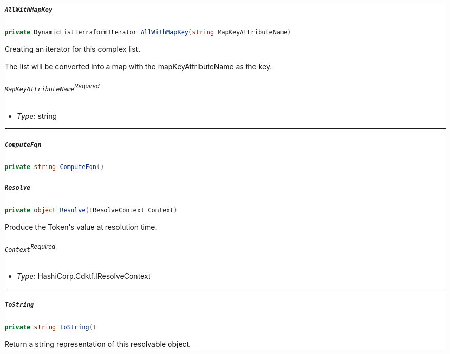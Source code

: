 
##### `AllWithMapKey` <a name="AllWithMapKey" id="@cdktf/provider-cloudflare.dataCloudflareCallsTurnApps.DataCloudflareCallsTurnAppsResultList.allWithMapKey"></a>

```csharp
private DynamicListTerraformIterator AllWithMapKey(string MapKeyAttributeName)
```

Creating an iterator for this complex list.

The list will be converted into a map with the mapKeyAttributeName as the key.

###### `MapKeyAttributeName`<sup>Required</sup> <a name="MapKeyAttributeName" id="@cdktf/provider-cloudflare.dataCloudflareCallsTurnApps.DataCloudflareCallsTurnAppsResultList.allWithMapKey.parameter.mapKeyAttributeName"></a>

- *Type:* string

---

##### `ComputeFqn` <a name="ComputeFqn" id="@cdktf/provider-cloudflare.dataCloudflareCallsTurnApps.DataCloudflareCallsTurnAppsResultList.computeFqn"></a>

```csharp
private string ComputeFqn()
```

##### `Resolve` <a name="Resolve" id="@cdktf/provider-cloudflare.dataCloudflareCallsTurnApps.DataCloudflareCallsTurnAppsResultList.resolve"></a>

```csharp
private object Resolve(IResolveContext Context)
```

Produce the Token's value at resolution time.

###### `Context`<sup>Required</sup> <a name="Context" id="@cdktf/provider-cloudflare.dataCloudflareCallsTurnApps.DataCloudflareCallsTurnAppsResultList.resolve.parameter._context"></a>

- *Type:* HashiCorp.Cdktf.IResolveContext

---

##### `ToString` <a name="ToString" id="@cdktf/provider-cloudflare.dataCloudflareCallsTurnApps.DataCloudflareCallsTurnAppsResultList.toString"></a>

```csharp
private string ToString()
```

Return a string representation of this resolvable object.
